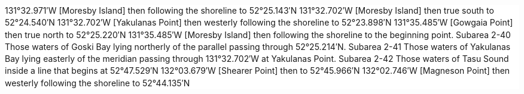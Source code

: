 <td>131°32.971′W</td>
<td>[Moresby Island]</td>
</tr>
<tr>
<td>then following the shoreline to</td>
<td>52°25.143′N</td>
<td>131°32.702′W</td>
<td>[Moresby Island]</td>
</tr>
<tr>
<td>then true south to</td>
<td>52°24.540′N</td>
<td>131°32.702′W</td>
<td>[Yakulanas Point]</td>
</tr>
<tr>
<td>then westerly following the shoreline to</td>
<td>52°23.898′N</td>
<td>131°35.485′W</td>
<td>[Gowgaia Point]</td>
</tr>
<tr>
<td>then true north to</td>
<td>52°25.220′N</td>
<td>131°35.485′W</td>
<td>[Moresby Island]</td>
</tr>
<tr>
<td>then following the shoreline to the beginning point.</td>
</tr>
<tr>
<td>Subarea 2-40</td>
</tr>
<tr>
<td>Those waters of Goski Bay lying northerly of the parallel passing through 52°25.214′N.</td>
</tr>
<tr>
<td>Subarea 2-41</td>
</tr>
<tr>
<td>Those waters of Yakulanas Bay lying easterly of the meridian passing through 131°32.702′W at Yakulanas Point.</td>
</tr>
<tr>
<td>Subarea 2-42</td>
</tr>
<tr>
<td>Those waters of Tasu Sound inside a line that</td>
</tr>
<tr>
<td>begins at</td>
<td>52°47.529′N</td>
<td>132°03.679′W</td>
<td>[Shearer Point]</td>
</tr>
<tr>
<td>then to</td>
<td>52°45.966′N</td>
<td>132°02.746′W</td>
<td>[Magneson Point]</td>
</tr>
<tr>
<td>then westerly following the shoreline to</td>
<td>52°44.135′N</td>
